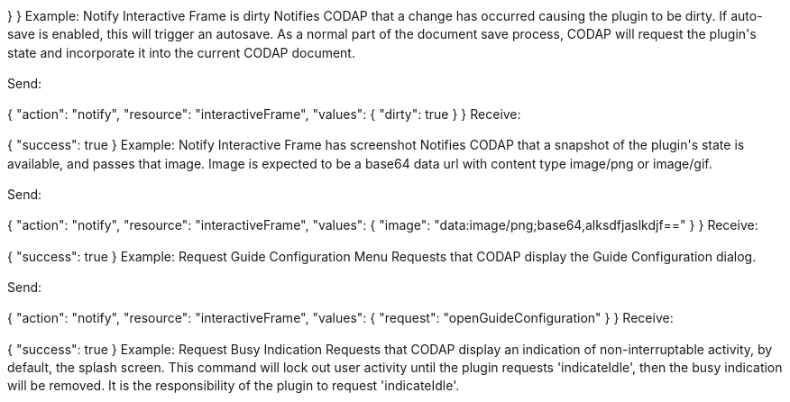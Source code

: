   }
}
Example: Notify Interactive Frame is dirty
Notifies CODAP that a change has occurred causing the plugin to be dirty. If auto-save is enabled, this will trigger an autosave. As a normal part of the document save process, CODAP will request the plugin's state and incorporate it into the current CODAP document.

Send:

{
  "action": "notify",
  "resource": "interactiveFrame",
  "values": {
    "dirty": true
  }
}
Receive:

{
  "success": true
}
Example: Notify Interactive Frame has screenshot
Notifies CODAP that a snapshot of the plugin's state is available, and passes that image. Image is expected to be a base64 data url with content type image/png or image/gif.

Send:

{
  "action": "notify",
  "resource": "interactiveFrame",
  "values": {
    "image": "data:image/png;base64,alksdfjaslkdjf=="
  }
}
Receive:

{
  "success": true
}
Example: Request Guide Configuration Menu
Requests that CODAP display the Guide Configuration dialog.

Send:

{
  "action": "notify",
  "resource": "interactiveFrame",
  "values": {
    "request": "openGuideConfiguration"
  }
}
Receive:

{
  "success": true
}
Example: Request Busy Indication
Requests that CODAP display an indication of non-interruptable activity, by default, the splash screen. This command will lock out user activity until the plugin requests 'indicateIdle', then the busy indication will be removed. It is the responsibility of the plugin to request 'indicateIdle'.
